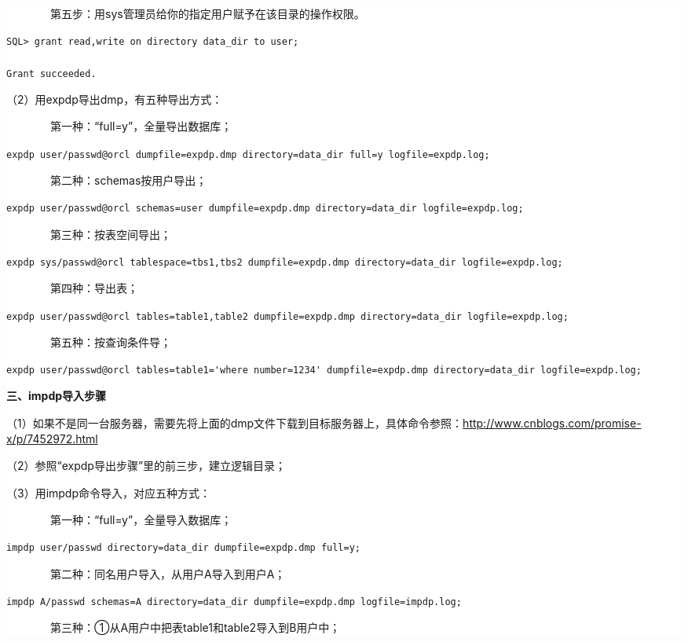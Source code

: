 　　　　第五步：用sys管理员给你的指定用户赋予在该目录的操作权限。

```
SQL> grant read,write on directory data_dir to user;

Grant succeeded.
```

（2）用expdp导出dmp，有五种导出方式：

　　　　第一种：“full=y”，全量导出数据库；

```
expdp user/passwd@orcl dumpfile=expdp.dmp directory=data_dir full=y logfile=expdp.log;
```

　　　　第二种：schemas按用户导出；

```
expdp user/passwd@orcl schemas=user dumpfile=expdp.dmp directory=data_dir logfile=expdp.log;
```

　　　　第三种：按表空间导出；

```
expdp sys/passwd@orcl tablespace=tbs1,tbs2 dumpfile=expdp.dmp directory=data_dir logfile=expdp.log;
```

　　　　第四种：导出表；

```
expdp user/passwd@orcl tables=table1,table2 dumpfile=expdp.dmp directory=data_dir logfile=expdp.log;
```

　　　　第五种：按查询条件导；

```
expdp user/passwd@orcl tables=table1='where number=1234' dumpfile=expdp.dmp directory=data_dir logfile=expdp.log;
```


**三、impdp导入步骤**

（1）如果不是同一台服务器，需要先将上面的dmp文件下载到目标服务器上，具体命令参照：http://www.cnblogs.com/promise-x/p/7452972.html

（2）参照“expdp导出步骤”里的前三步，建立逻辑目录；

（3）用impdp命令导入，对应五种方式：

　　　　第一种：“full=y”，全量导入数据库；

```
impdp user/passwd directory=data_dir dumpfile=expdp.dmp full=y;
```

　　　　第二种：同名用户导入，从用户A导入到用户A；

```
impdp A/passwd schemas=A directory=data_dir dumpfile=expdp.dmp logfile=impdp.log;
```

　　　　第三种：①从A用户中把表table1和table2导入到B用户中；
